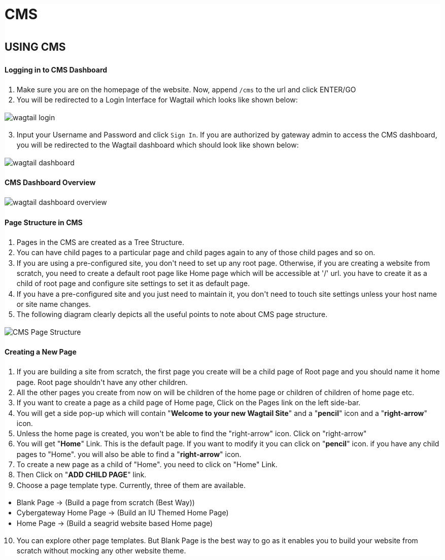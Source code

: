 
# CMS

## USING CMS

#### Logging in to CMS Dashboard

1. Make sure you are on the homepage of the website. Now, append `/cms` to the url and click ENTER/GO
2. You will be redirected to a Login Interface for Wagtail which looks like shown below:

![wagtail login](./images/wagtail-login.png?raw=true)


3. Input your Username and Password and click `Sign In`. If you are authorized by gateway admin to access the CMS dashboard, you will be redirected to the Wagtail dashboard which should look like shown below:

![wagtail dashboard](./images/wagtail-dashboard.png?raw=true)


#### CMS Dashboard Overview

![wagtail dashboard overview](./images/wagtail-dashboard-overview.png?raw=true)


#### Page Structure in CMS

1. Pages in the CMS are created as a Tree Structure.
2. You can have child pages to a particular page and child pages again to any of those child pages and so on.
3. If you are using a pre-configured site, you don't need to set up any root page. Otherwise, if you are creating a website from scratch, you need to create a default root page like Home page which will be accessible at '/' url. you have to create it as a child of root page and configure site settings to set it as default page.
4. If you have a pre-configured site and you just need to maintain it, you don't need to touch site settings unless your host name or site name changes.
5. The following diagram clearly depicts all the useful points to note about CMS page structure.

![CMS Page Structure](./images/page-structure.png?raw=true)


#### Creating a New Page

1. If you are building a site from scratch, the first page you create will be a child page of Root page and you should name it home page. Root page shouldn't have any other children.
2. All the other pages you create from now on will be children of the home page or children of children of home page etc.
3. If you want to create a page as a child page of Home page, Click on the Pages link on the left side-bar.
4. You will get a side pop-up which will contain "**Welcome to your new Wagtail Site**" and a "**pencil**" icon and a "**right-arrow**" icon.
5. Unless the home page is created, you won't be able to find the "right-arrow" icon. Click on "right-arrow"
6. You will get "**Home**" Link. This is the default page. If you want to modify it you can click on "**pencil**" icon. if you have any child pages to "Home". you will also be able to find a "**right-arrow**" icon.
7. To create a new page as a child of "Home". you need to click on "Home" Link.
8. Then Click on "**ADD CHILD PAGE**" link.
9. Choose a page template type. Currently, three of them are available.
  * Blank Page -> (Build a page from scratch (Best Way))
  * Cybergateway Home Page -> (Build an IU Themed Home Page)
  * Home Page -> (Build a seagrid website based Home page)
10. You can explore other page templates. But Blank Page is the best way to go as it enables you to build your website from scratch without mocking any other website theme.
